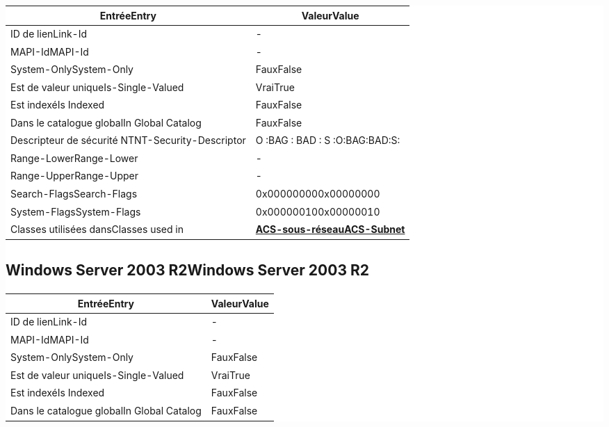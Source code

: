 

| <span data-ttu-id="2a60c-155">Entrée</span><span class="sxs-lookup"><span data-stu-id="2a60c-155">Entry</span></span> | <span data-ttu-id="2a60c-156">Valeur</span><span class="sxs-lookup"><span data-stu-id="2a60c-156">Value</span></span> |
|------------------------|----------------------------------------------|
| <span data-ttu-id="2a60c-157">ID de lien</span><span class="sxs-lookup"><span data-stu-id="2a60c-157">Link-Id</span></span>                | \-                                           |
| <span data-ttu-id="2a60c-158">MAPI-Id</span><span class="sxs-lookup"><span data-stu-id="2a60c-158">MAPI-Id</span></span>                | \-                                           |
| <span data-ttu-id="2a60c-159">System-Only</span><span class="sxs-lookup"><span data-stu-id="2a60c-159">System-Only</span></span>            | <span data-ttu-id="2a60c-160">Faux</span><span class="sxs-lookup"><span data-stu-id="2a60c-160">False</span></span>                                        |
| <span data-ttu-id="2a60c-161">Est de valeur unique</span><span class="sxs-lookup"><span data-stu-id="2a60c-161">Is-Single-Valued</span></span>       | <span data-ttu-id="2a60c-162">Vrai</span><span class="sxs-lookup"><span data-stu-id="2a60c-162">True</span></span>                                         |
| <span data-ttu-id="2a60c-163">Est indexé</span><span class="sxs-lookup"><span data-stu-id="2a60c-163">Is Indexed</span></span>             | <span data-ttu-id="2a60c-164">Faux</span><span class="sxs-lookup"><span data-stu-id="2a60c-164">False</span></span>                                        |
| <span data-ttu-id="2a60c-165">Dans le catalogue global</span><span class="sxs-lookup"><span data-stu-id="2a60c-165">In Global Catalog</span></span>      | <span data-ttu-id="2a60c-166">Faux</span><span class="sxs-lookup"><span data-stu-id="2a60c-166">False</span></span>                                        |
| <span data-ttu-id="2a60c-167">Descripteur de sécurité NT</span><span class="sxs-lookup"><span data-stu-id="2a60c-167">NT-Security-Descriptor</span></span> | <span data-ttu-id="2a60c-168">O :BAG : BAD : S :</span><span class="sxs-lookup"><span data-stu-id="2a60c-168">O:BAG:BAD:S:</span></span>                                 |
| <span data-ttu-id="2a60c-169">Range-Lower</span><span class="sxs-lookup"><span data-stu-id="2a60c-169">Range-Lower</span></span>            | \-                                           |
| <span data-ttu-id="2a60c-170">Range-Upper</span><span class="sxs-lookup"><span data-stu-id="2a60c-170">Range-Upper</span></span>            | \-                                           |
| <span data-ttu-id="2a60c-171">Search-Flags</span><span class="sxs-lookup"><span data-stu-id="2a60c-171">Search-Flags</span></span>           | <span data-ttu-id="2a60c-172">0x00000000</span><span class="sxs-lookup"><span data-stu-id="2a60c-172">0x00000000</span></span>                                   |
| <span data-ttu-id="2a60c-173">System-Flags</span><span class="sxs-lookup"><span data-stu-id="2a60c-173">System-Flags</span></span>           | <span data-ttu-id="2a60c-174">0x00000010</span><span class="sxs-lookup"><span data-stu-id="2a60c-174">0x00000010</span></span>                                   |
| <span data-ttu-id="2a60c-175">Classes utilisées dans</span><span class="sxs-lookup"><span data-stu-id="2a60c-175">Classes used in</span></span>        | [<span data-ttu-id="2a60c-176">**ACS-sous-réseau**</span><span class="sxs-lookup"><span data-stu-id="2a60c-176">**ACS-Subnet**</span></span>](c-acssubnet.md)<br/> |



## <a name="windows-server-2003-r2"></a><span data-ttu-id="2a60c-177">Windows Server 2003 R2</span><span class="sxs-lookup"><span data-stu-id="2a60c-177">Windows Server 2003 R2</span></span>



| <span data-ttu-id="2a60c-178">Entrée</span><span class="sxs-lookup"><span data-stu-id="2a60c-178">Entry</span></span> | <span data-ttu-id="2a60c-179">Valeur</span><span class="sxs-lookup"><span data-stu-id="2a60c-179">Value</span></span> |
|------------------------|----------------------------------------------|
| <span data-ttu-id="2a60c-180">ID de lien</span><span class="sxs-lookup"><span data-stu-id="2a60c-180">Link-Id</span></span>                | \-                                           |
| <span data-ttu-id="2a60c-181">MAPI-Id</span><span class="sxs-lookup"><span data-stu-id="2a60c-181">MAPI-Id</span></span>                | \-                                           |
| <span data-ttu-id="2a60c-182">System-Only</span><span class="sxs-lookup"><span data-stu-id="2a60c-182">System-Only</span></span>            | <span data-ttu-id="2a60c-183">Faux</span><span class="sxs-lookup"><span data-stu-id="2a60c-183">False</span></span>                                        |
| <span data-ttu-id="2a60c-184">Est de valeur unique</span><span class="sxs-lookup"><span data-stu-id="2a60c-184">Is-Single-Valued</span></span>       | <span data-ttu-id="2a60c-185">Vrai</span><span class="sxs-lookup"><span data-stu-id="2a60c-185">True</span></span>                                         |
| <span data-ttu-id="2a60c-186">Est indexé</span><span class="sxs-lookup"><span data-stu-id="2a60c-186">Is Indexed</span></span>             | <span data-ttu-id="2a60c-187">Faux</span><span class="sxs-lookup"><span data-stu-id="2a60c-187">False</span></span>                                        |
| <span data-ttu-id="2a60c-188">Dans le catalogue global</span><span class="sxs-lookup"><span data-stu-id="2a60c-188">In Global Catalog</span></span>      | <span data-ttu-id="2a60c-189">Faux</span><span class="sxs-lookup"><span data-stu-id="2a60c-189">False</span></span>                                        |